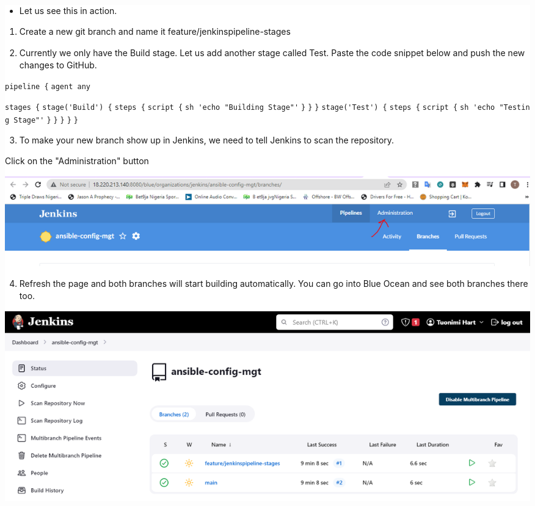 - Let us see this in action.

1. Create a new git branch and name it feature/jenkinspipeline-stages

2. Currently we only have the Build stage. Let us add another stage called Test. Paste the code snippet below and push the new changes to GitHub.

 `pipeline {`
    `agent any`

  `stages {`
    `stage('Build') {`
      `steps {`
        `script {`
          `sh 'echo "Building Stage"'`
        `}`
      `}`
    `}`
   `stage('Test') {`
      `steps {`
        `script {`
          `sh 'echo "Testing Stage"'`
       `}`
      `}`
    `}`
    `}`
`}`

3. To make your new branch show up in Jenkins, we need to tell Jenkins to scan the repository.

Click on the "Administration" button

![alt text](./images.png/admin%20button.PNG)

4. Refresh the page and both branches will start building automatically. You can go into Blue Ocean and see both branches there too.

![alt text](./images.png/both%20branch.PNG)
